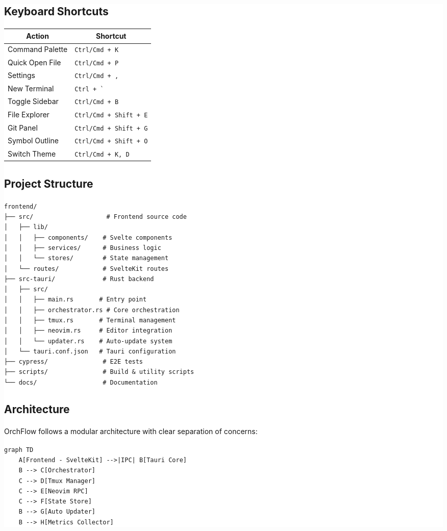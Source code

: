 
## Keyboard Shortcuts

| Action | Shortcut |
|--------|----------|
| Command Palette | `Ctrl/Cmd + K` |
| Quick Open File | `Ctrl/Cmd + P` |
| Settings | `Ctrl/Cmd + ,` |
| New Terminal | `` Ctrl + ` `` |
| Toggle Sidebar | `Ctrl/Cmd + B` |
| File Explorer | `Ctrl/Cmd + Shift + E` |
| Git Panel | `Ctrl/Cmd + Shift + G` |
| Symbol Outline | `Ctrl/Cmd + Shift + O` |
| Switch Theme | `Ctrl/Cmd + K, D` |

## Project Structure

```
frontend/
├── src/                    # Frontend source code
│   ├── lib/               
│   │   ├── components/    # Svelte components
│   │   ├── services/      # Business logic
│   │   └── stores/        # State management
│   └── routes/            # SvelteKit routes
├── src-tauri/             # Rust backend
│   ├── src/              
│   │   ├── main.rs       # Entry point
│   │   ├── orchestrator.rs # Core orchestration
│   │   ├── tmux.rs       # Terminal management
│   │   ├── neovim.rs     # Editor integration
│   │   └── updater.rs    # Auto-update system
│   └── tauri.conf.json   # Tauri configuration
├── cypress/               # E2E tests
├── scripts/               # Build & utility scripts
└── docs/                  # Documentation
```

## Architecture

OrchFlow follows a modular architecture with clear separation of concerns:

```mermaid
graph TD
    A[Frontend - SvelteKit] -->|IPC| B[Tauri Core]
    B --> C[Orchestrator]
    C --> D[Tmux Manager]
    C --> E[Neovim RPC]
    C --> F[State Store]
    B --> G[Auto Updater]
    B --> H[Metrics Collector]
```
